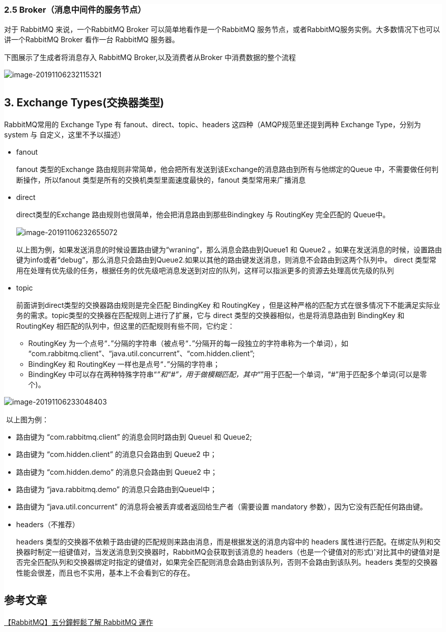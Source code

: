 ### 2.5 Broker（消息中间件的服务节点）

对于 RabbitMQ 来说，一个RabbitMQ Broker 可以简单地看作是一个RabbitMQ 服务节点，或者RabbitMQ服务实例。大多数情况下也可以讲一个RabbitMQ Broker 看作一台 RabbitMQ 服务器。

下图展示了生成者将消息存入 RabbitMQ Broker,以及消费者从Broker 中消费数据的整个流程

![image-20191106232115321](https://gitee.com/zszdevelop/blogimage/raw/master/img/image-20191106232115321.png)

## 3. Exchange Types(交换器类型)

RabbitMQ常用的 Exchange Type 有 fanout、direct、topic、headers 这四种（AMQP规范里还提到两种 Exchange Type，分别为 system 与 自定义，这里不予以描述）

- fanout

  fanout 类型的Exchange 路由规则非常简单，他会把所有发送到该Exchange的消息路由到所有与他绑定的Queue 中，不需要做任何判断操作，所以fanout 类型是所有的交换机类型里面速度最快的，fanout 类型常用来广播消息

- direct

  direct类型的Exchange 路由规则也很简单，他会把消息路由到那些Bindingkey 与 RoutingKey 完全匹配的 Queue中。

  ![image-20191106232655072](https://gitee.com/zszdevelop/blogimage/raw/master/img/image-20191106232655072.png)

  以上图为例，如果发送消息的时候设置路由键为“wraning”，那么消息会路由到Queue1 和 Queue2 。如果在发送消息的时候，设置路由键为info或者“debug”，那么消息只会路由到Queue2.如果以其他的路由键发送消息，则消息不会路由到这两个队列中。
  direct 类型常用在处理有优先级的任务，根据任务的优先级吧消息发送到对应的队列，这样可以指派更多的资源去处理高优先级的队列

- topic

  前面讲到direct类型的交换器路由规则是完全匹配 BindingKey 和 RoutingKey ，但是这种严格的匹配方式在很多情况下不能满足实际业务的需求。topic类型的交换器在匹配规则上进行了扩展，它与 direct 类型的交换器相似，也是将消息路由到 BindingKey 和 RoutingKey 相匹配的队列中，但这里的匹配规则有些不同，它约定：

  - RoutingKey 为一个点号“．”分隔的字符串（被点号“．”分隔开的每一段独立的字符串称为一个单词），如 “com.rabbitmq.client”、“java.util.concurrent”、“com.hidden.client”;
  - BindingKey 和 RoutingKey 一样也是点号“．”分隔的字符串；
  - BindingKey 中可以存在两种特殊字符串“*”和“#”，用于做模糊匹配，其中“*”用于匹配一个单词，“#”用于匹配多个单词(可以是零个)。

![image-20191106233048403](https://gitee.com/zszdevelop/blogimage/raw/master/img/image-20191106233048403.png)

​	以上图为例：

- 路由键为 “com.rabbitmq.client” 的消息会同时路由到 Queuel 和 Queue2;
- 路由键为 “com.hidden.client” 的消息只会路由到 Queue2 中；
- 路由键为 “com.hidden.demo” 的消息只会路由到 Queue2 中；
- 路由键为 “java.rabbitmq.demo” 的消息只会路由到Queuel中；
- 路由键为 “java.util.concurrent” 的消息将会被丢弃或者返回给生产者（需要设置 mandatory 参数），因为它没有匹配任何路由键。

- headers（不推荐）

  headers 类型的交换器不依赖于路由键的匹配规则来路由消息，而是根据发送的消息内容中的 headers 属性进行匹配。在绑定队列和交换器时制定一组键值对，当发送消息到交换器时，RabbitMQ会获取到该消息的 headers（也是一个键值对的形式)'对比其中的键值对是否完全匹配队列和交换器绑定时指定的键值对，如果完全匹配则消息会路由到该队列，否则不会路由到该队列。headers 类型的交换器性能会很差，而且也不实用，基本上不会看到它的存在。

## 参考文章

[【RabbitMQ】五分鐘輕鬆了解 RabbitMQ 運作](https://medium.com/@zamhuang/rabbitmq-%E4%BA%94%E5%88%86%E9%90%98%E8%BC%95%E9%AC%86%E4%BA%86%E8%A7%A3-rabbitmq-%E9%81%8B%E4%BD%9C-fcaecbaa69d4)